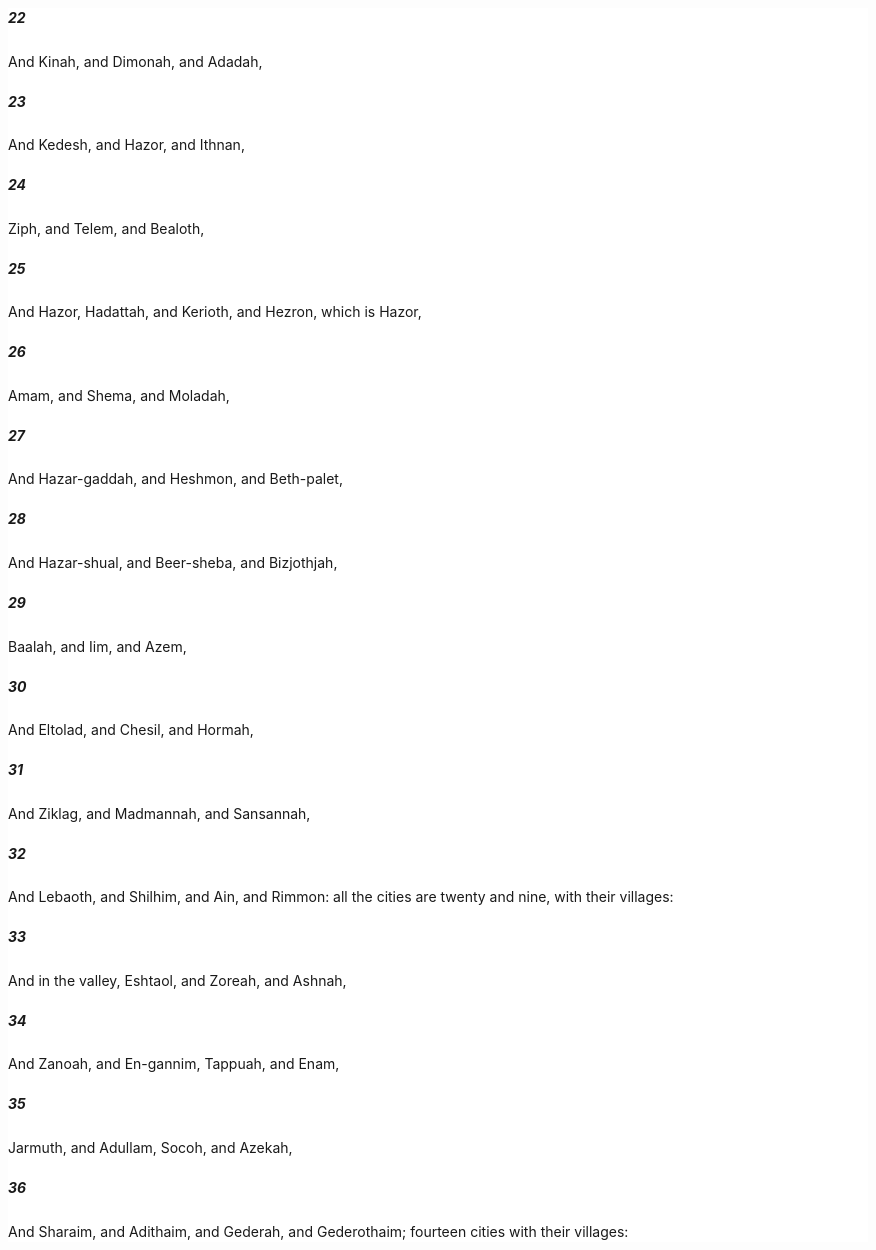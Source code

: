 ##### 22

And Kinah, and Dimonah, and Adadah,

##### 23

And Kedesh, and Hazor, and Ithnan,

##### 24

Ziph, and Telem, and Bealoth,

##### 25

And Hazor, Hadattah, and Kerioth, and Hezron, which is Hazor,

##### 26

Amam, and Shema, and Moladah,

##### 27

And Hazar-gaddah, and Heshmon, and Beth-palet,

##### 28

And Hazar-shual, and Beer-sheba, and Bizjothjah,

##### 29

Baalah, and Iim, and Azem,

##### 30

And Eltolad, and Chesil, and Hormah,

##### 31

And Ziklag, and Madmannah, and Sansannah,

##### 32

And Lebaoth, and Shilhim, and Ain, and Rimmon: all the cities are twenty and nine, with their villages:

##### 33

And in the valley, Eshtaol, and Zoreah, and Ashnah,

##### 34

And Zanoah, and En-gannim, Tappuah, and Enam,

##### 35

Jarmuth, and Adullam, Socoh, and Azekah,

##### 36

And Sharaim, and Adithaim, and Gederah, and Gederothaim; fourteen cities with their villages:
